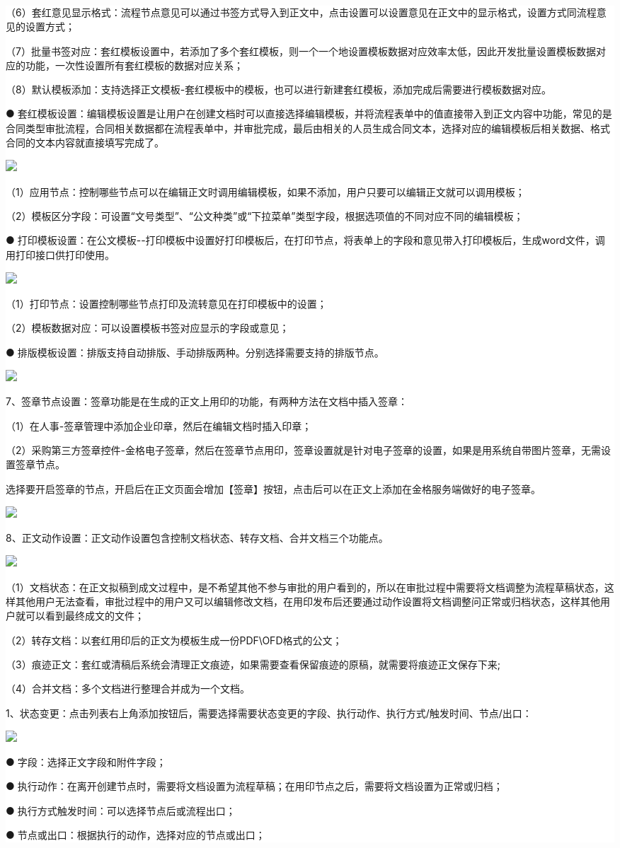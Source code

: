 （6）套红意见显示格式：流程节点意见可以通过书签方式导入到正文中，点击设置可以设置意见在正文中的显示格式，设置方式同流程意见的设置方式；

（7）批量书签对应：套红模板设置中，若添加了多个套红模板，则一个一个地设置模板数据对应效率太低，因此开发批量设置模板数据对应的功能，一次性设置所有套红模板的数据对应关系；

（8）默认模板添加：支持选择正文模板-套红模板中的模板，也可以进行新建套红模板，添加完成后需要进行模板数据对应。

● 套红模板设置：编辑模板设置是让用户在创建文档时可以直接选择编辑模板，并将流程表单中的值直接带入到正文内容中功能，常见的是合同类型审批流程，合同相关数据都在流程表单中，并审批完成，最后由相关的人员生成合同文本，选择对应的编辑模板后相关数据、格式合同的文本内容就直接填写完成了。

![](https://myhelpdoc.oss-cn-heyuan.aliyuncs.com/mdimages/e3b366f603bc33fbf212e339be5b56f0.jpg)

（1）应用节点：控制哪些节点可以在编辑正文时调用编辑模板，如果不添加，用户只要可以编辑正文就可以调用模板；

（2）模板区分字段：可设置“文号类型”、“公文种类”或“下拉菜单”类型字段，根据选项值的不同对应不同的编辑模板；

● 打印模板设置：在公文模板--打印模板中设置好打印模板后，在打印节点，将表单上的字段和意见带入打印模板后，生成word文件，调用打印接口供打印使用。

![](https://myhelpdoc.oss-cn-heyuan.aliyuncs.com/mdimages/473e1086a4199b8097d03ff7d97c3955.jpg)

（1）打印节点：设置控制哪些节点打印及流转意见在打印模板中的设置；

（2）模板数据对应：可以设置模板书签对应显示的字段或意见；

● 排版模板设置：排版支持自动排版、手动排版两种。分别选择需要支持的排版节点。

![](https://myhelpdoc.oss-cn-heyuan.aliyuncs.com/mdimages/de1c36c4d8e73467658c9fd196bc5e50.jpg)

7、签章节点设置：签章功能是在生成的正文上用印的功能，有两种方法在文档中插入签章：

（1）在人事-签章管理中添加企业印章，然后在编辑文档时插入印章；

（2）采购第三方签章控件-金格电子签章，然后在签章节点用印，签章设置就是针对电子签章的设置，如果是用系统自带图片签章，无需设置签章节点。

选择要开启签章的节点，开启后在正文页面会增加【签章】按钮，点击后可以在正文上添加在金格服务端做好的电子签章。

![](https://myhelpdoc.oss-cn-heyuan.aliyuncs.com/mdimages/361a36dc3b4a93954d55cae7b170e790.jpg)

8、正文动作设置：正文动作设置包含控制文档状态、转存文档、合并文档三个功能点。

![](https://myhelpdoc.oss-cn-heyuan.aliyuncs.com/mdimages/8d1e01fd0be75f5d4ab26bb083c29075.jpg)

（1）文档状态：在正文拟稿到成文过程中，是不希望其他不参与审批的用户看到的，所以在审批过程中需要将文档调整为流程草稿状态，这样其他用户无法查看，审批过程中的用户又可以编辑修改文档，在用印发布后还要通过动作设置将文档调整问正常或归档状态，这样其他用户就可以看到最终成文的文件；

（2）转存文档：以套红用印后的正文为模板生成一份PDF\OFD格式的公文；

（3）痕迹正文：套红或清稿后系统会清理正文痕迹，如果需要查看保留痕迹的原稿，就需要将痕迹正文保存下来;

（4）合并文档：多个文档进行整理合并成为一个文档。

1、状态变更：点击列表右上角添加按钮后，需要选择需要状态变更的字段、执行动作、执行方式/触发时间、节点/出口：

![](https://myhelpdoc.oss-cn-heyuan.aliyuncs.com/mdimages/ca70ae86efb7545b0fbd3f32fa195b3e.jpg)

● 字段：选择正文字段和附件字段；

● 执行动作：在离开创建节点时，需要将文档设置为流程草稿；在用印节点之后，需要将文档设置为正常或归档；

● 执行方式触发时间：可以选择节点后或流程出口；

● 节点或出口：根据执行的动作，选择对应的节点或出口；
